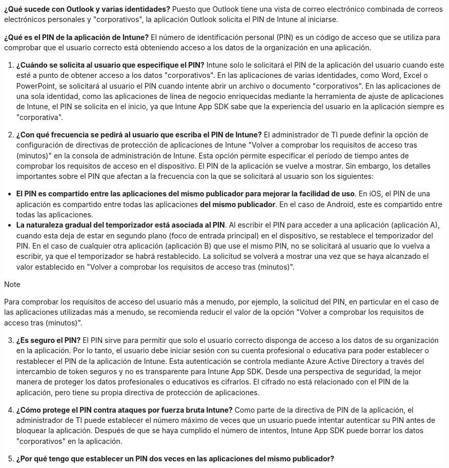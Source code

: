 **¿Qué sucede con Outlook y varias identidades?** Puesto que Outlook tiene una vista de correo electrónico combinada de correos electrónicos personales y "corporativos", la aplicación Outlook solicita el PIN de Intune al iniciarse.

**¿Qué es el PIN de la aplicación de Intune?** El número de identificación personal (PIN) es un código de acceso que se utiliza para comprobar que el usuario correcto está obteniendo acceso a los datos de la organización en una aplicación.

  1. **¿Cuándo se solicita al usuario que especifique el PIN?** Intune solo le solicitará el PIN de la aplicación del usuario cuando este esté a punto de obtener acceso a los datos "corporativos". En las aplicaciones de varias identidades, como Word, Excel o PowerPoint, se solicitará al usuario el PIN cuando intente abrir un archivo o documento "corporativos". En las aplicaciones de una sola identidad, como las aplicaciones de línea de negocio enriquecidas mediante la herramienta de ajuste de aplicaciones de Intune, el PIN se solicita en el inicio, ya que Intune App SDK sabe que la experiencia del usuario en la aplicación siempre es "corporativa".

2. **¿Con qué frecuencia se pedirá al usuario que escriba el PIN de Intune?**
El administrador de TI puede definir la opción de configuración de directivas de protección de aplicaciones de Intune "Volver a comprobar los requisitos de acceso tras (minutos)" en la consola de administración de Intune. Esta opción permite especificar el período de tiempo antes de comprobar los requisitos de acceso en el dispositivo. El PIN de la aplicación se vuelve a mostrar. Sin embargo, los detalles importantes sobre el PIN que afectan a la frecuencia con la que se solicitará al usuario son los siguientes: 

* **El PIN es compartido entre las aplicaciones del mismo publicador para mejorar la facilidad de uso**. En iOS, el PIN de una aplicación es compartido entre todas las aplicaciones **del mismo publicador**. En el caso de Android, este es compartido entre todas las aplicaciones.
* **La naturaleza gradual del temporizador está asociada al PIN**. Al escribir el PIN para acceder a una aplicación (aplicación A), cuando esta deja de estar en segundo plano (foco de entrada principal) en el dispositivo, se restablece el temporizador del PIN. En el caso de cualquier otra aplicación (aplicación B) que use el mismo PIN, no se solicitará al usuario que lo vuelva a escribir, ya que el temporizador se habrá restablecido. La solicitud se volverá a mostrar una vez que se haya alcanzado el valor establecido en "Volver a comprobar los requisitos de acceso tras (minutos)". 

>[!NOTE] 
> Para comprobar los requisitos de acceso del usuario más a menudo, por ejemplo, la solicitud del PIN, en particular en el caso de las aplicaciones utilizadas más a menudo, se recomienda reducir el valor de la opción "Volver a comprobar los requisitos de acceso tras (minutos)". 

  3. **¿Es seguro el PIN?** El PIN sirve para permitir que solo el usuario correcto disponga de acceso a los datos de su organización en la aplicación. Por lo tanto, el usuario debe iniciar sesión con su cuenta profesional o educativa para poder establecer o restablecer el PIN de la aplicación de Intune. Esta autenticación se controla mediante Azure Active Directory a través del intercambio de token seguros y no es transparente para Intune App SDK. Desde una perspectiva de seguridad, la mejor manera de proteger los datos profesionales o educativos es cifrarlos. El cifrado no está relacionado con el PIN de la aplicación, pero tiene su propia directiva de protección de aplicaciones.

  4. **¿Cómo protege el PIN contra ataques por fuerza bruta Intune?** Como parte de la directiva de PIN de la aplicación, el administrador de TI puede establecer el número máximo de veces que un usuario puede intentar autenticar su PIN antes de bloquear la aplicación. Después de que se haya cumplido el número de intentos, Intune App SDK puede borrar los datos "corporativos" en la aplicación.
  
  5. **¿Por qué tengo que establecer un PIN dos veces en las aplicaciones del mismo publicador?**